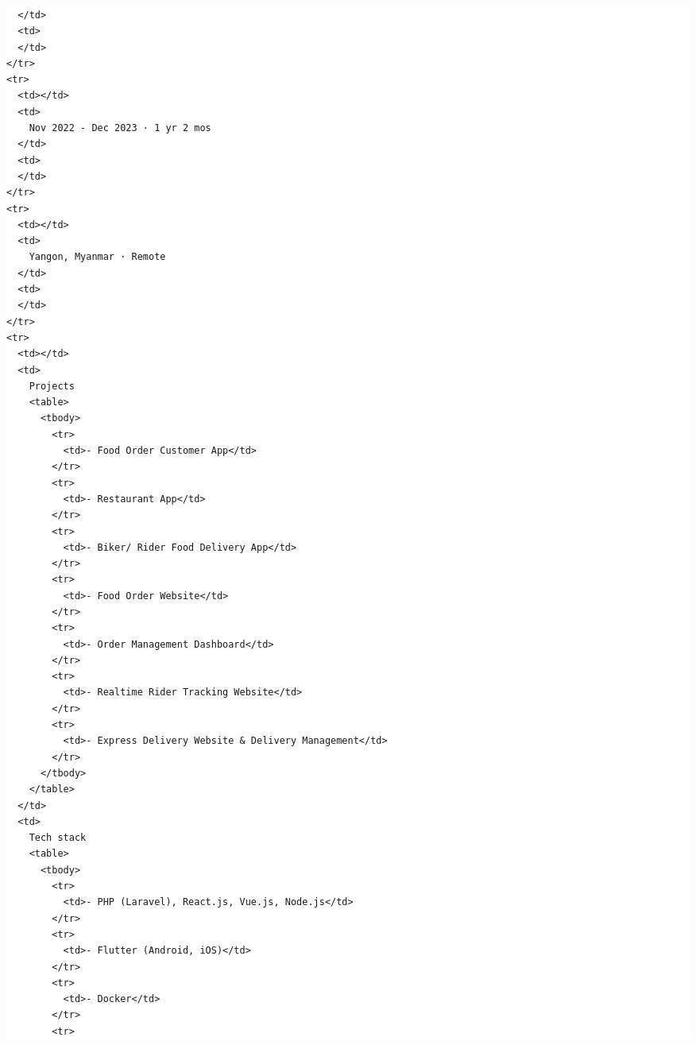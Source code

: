       </td>
      <td>
      </td>
    </tr>
    <tr>
      <td></td>
      <td>
        Nov 2022 - Dec 2023 · 1 yr 2 mos
      </td>
      <td>
      </td>
    </tr>
    <tr>
      <td></td>
      <td>
        Yangon, Myanmar · Remote
      </td>
      <td>
      </td>
    </tr>
    <tr>
      <td></td>
      <td>
        Projects 
        <table>
          <tbody>
            <tr>
              <td>- Food Order Customer App</td>
            </tr>
            <tr>
              <td>- Restaurant App</td>
            </tr>
            <tr>
              <td>- Biker/ Rider Food Delivery App</td>
            </tr>
            <tr>
              <td>- Food Order Website</td>
            </tr>
            <tr>
              <td>- Order Management Dashboard</td>
            </tr>
            <tr>
              <td>- Realtime Rider Tracking Website</td>
            </tr>
            <tr>
              <td>- Express Delivery Website & Delivery Management</td>
            </tr>
          </tbody>
        </table>
      </td>
      <td>
        Tech stack
        <table>
          <tbody>
            <tr>
              <td>- PHP (Laravel), React.js, Vue.js, Node.js</td>
            </tr>
            <tr>
              <td>- Flutter (Android, iOS)</td>
            </tr>
            <tr>
              <td>- Docker</td>
            </tr>
            <tr>